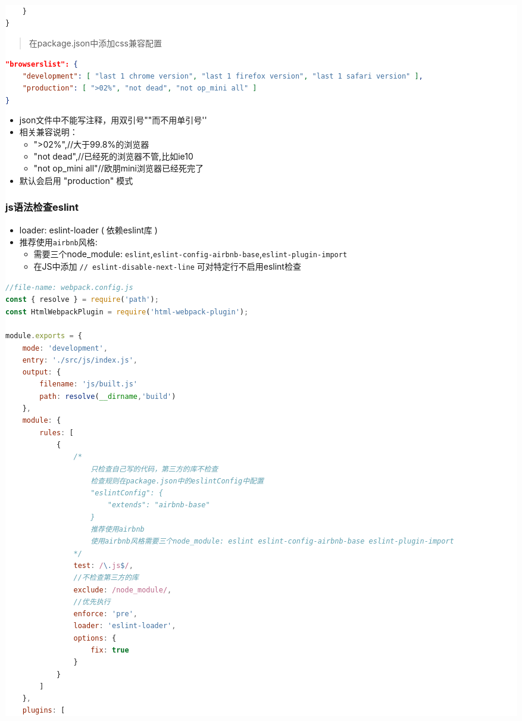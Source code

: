 ```JavaScript
    }
}

```

> 在package.json中添加css兼容配置   

```JSON
"browserslist": {
    "development": [ "last 1 chrome version", "last 1 firefox version", "last 1 safari version" ],
    "production": [ ">02%", "not dead", "not op_mini all" ]
}
```

- json文件中不能写注释，用双引号""而不用单引号''
- 相关兼容说明： 
  + ">02%",//大于99.8%的浏览器  
  + "not dead",//已经死的浏览器不管,比如ie10  
  + "not op_mini all"//欧朋mini浏览器已经死完了  
- 默认会启用 "production" 模式

### js语法检查eslint
- loader: eslint-loader ( 依赖eslint库 )
- 推荐使用`airbnb`风格:  
  + 需要三个node_module: `eslint`,`eslint-config-airbnb-base`,`eslint-plugin-import`
  + 在JS中添加 `// eslint-disable-next-line` 可对特定行不启用eslint检查  

```JavaScript
//file-name: webpack.config.js
const { resolve } = require('path');
const HtmlWebpackPlugin = require('html-webpack-plugin');

module.exports = {
    mode: 'development',
    entry: './src/js/index.js',
    output: {
        filename: 'js/built.js'
        path: resolve(__dirname,'build')
    },
    module: {
        rules: [
            {
                /*
                    只检查自己写的代码，第三方的库不检查
                    检查规则在package.json中的eslintConfig中配置
                    "eslintConfig": {
                        "extends": "airbnb-base"
                    }
                    推荐使用airbnb
                    使用airbnb风格需要三个node_module: eslint eslint-config-airbnb-base eslint-plugin-import
                */
                test: /\.js$/,
                //不检查第三方的库
                exclude: /node_module/,
                //优先执行
                enforce: 'pre',
                loader: 'eslint-loader',
                options: {
                    fix: true
                }
            }
        ]
    },
    plugins: [
```
